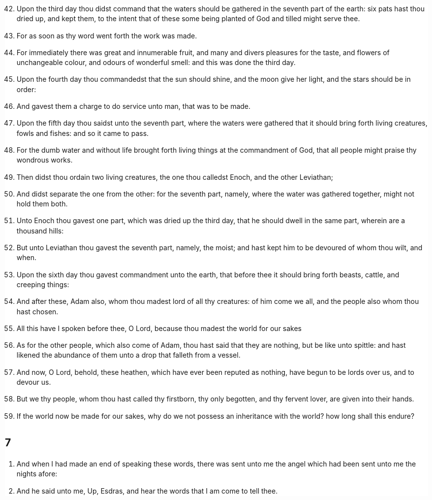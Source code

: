 42. Upon the third day thou didst command that the waters should be gathered in the seventh part of the earth: six pats hast thou dried up, and kept them, to the intent that of these some being planted of God and tilled might serve thee.

43. For as soon as thy word went forth the work was made.

44. For immediately there was great and innumerable fruit, and many and divers pleasures for the taste, and flowers of unchangeable colour, and odours of wonderful smell: and this was done the third day.

45. Upon the fourth day thou commandedst that the sun should shine, and the moon give her light, and the stars should be in order:

46. And gavest them a charge to do service unto man, that was to be made.

47. Upon the fifth day thou saidst unto the seventh part, where the waters were gathered that it should bring forth living creatures, fowls and fishes: and so it came to pass.

48. For the dumb water and without life brought forth living things at the commandment of God, that all people might praise thy wondrous works.

49. Then didst thou ordain two living creatures, the one thou calledst Enoch, and the other Leviathan;

50. And didst separate the one from the other: for the seventh part, namely, where the water was gathered together, might not hold them both.

51. Unto Enoch thou gavest one part, which was dried up the third day, that he should dwell in the same part, wherein are a thousand hills:

52. But unto Leviathan thou gavest the seventh part, namely, the moist; and hast kept him to be devoured of whom thou wilt, and when.

53. Upon the sixth day thou gavest commandment unto the earth, that before thee it should bring forth beasts, cattle, and creeping things:

54. And after these, Adam also, whom thou madest lord of all thy creatures: of him come we all, and the people also whom thou hast chosen.

55. All this have I spoken before thee, O Lord, because thou madest the world for our sakes

56. As for the other people, which also come of Adam, thou hast said that they are nothing, but be like unto spittle: and hast likened the abundance of them unto a drop that falleth from a vessel.

57. And now, O Lord, behold, these heathen, which have ever been reputed as nothing, have begun to be lords over us, and to devour us.

58. But we thy people, whom thou hast called thy firstborn, thy only begotten, and thy fervent lover, are given into their hands.

59. If the world now be made for our sakes, why do we not possess an inheritance with the world? how long shall this endure? 

##  7

1. And when I had made an end of speaking these words, there was sent unto me the angel which had been sent unto me the nights afore:

2. And he said unto me, Up, Esdras, and hear the words that I am come to tell thee.
